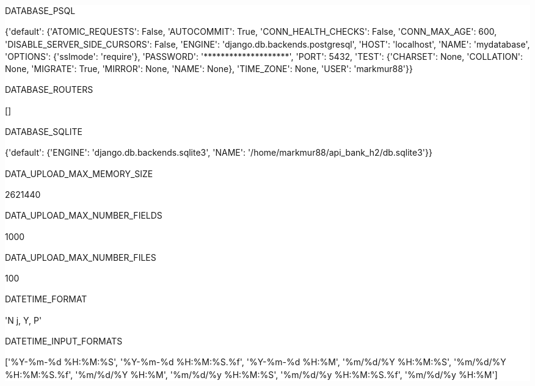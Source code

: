 DATABASE_PSQL 	

{'default': {'ATOMIC_REQUESTS': False,
             'AUTOCOMMIT': True,
             'CONN_HEALTH_CHECKS': False,
             'CONN_MAX_AGE': 600,
             'DISABLE_SERVER_SIDE_CURSORS': False,
             'ENGINE': 'django.db.backends.postgresql',
             'HOST': 'localhost',
             'NAME': 'mydatabase',
             'OPTIONS': {'sslmode': 'require'},
             'PASSWORD': '********************',
             'PORT': 5432,
             'TEST': {'CHARSET': None,
                      'COLLATION': None,
                      'MIGRATE': True,
                      'MIRROR': None,
                      'NAME': None},
             'TIME_ZONE': None,
             'USER': 'markmur88'}}

DATABASE_ROUTERS 	

[]

DATABASE_SQLITE 	

{'default': {'ENGINE': 'django.db.backends.sqlite3',
             'NAME': '/home/markmur88/api_bank_h2/db.sqlite3'}}

DATA_UPLOAD_MAX_MEMORY_SIZE 	

2621440

DATA_UPLOAD_MAX_NUMBER_FIELDS 	

1000

DATA_UPLOAD_MAX_NUMBER_FILES 	

100

DATETIME_FORMAT 	

'N j, Y, P'

DATETIME_INPUT_FORMATS 	

['%Y-%m-%d %H:%M:%S',
 '%Y-%m-%d %H:%M:%S.%f',
 '%Y-%m-%d %H:%M',
 '%m/%d/%Y %H:%M:%S',
 '%m/%d/%Y %H:%M:%S.%f',
 '%m/%d/%Y %H:%M',
 '%m/%d/%y %H:%M:%S',
 '%m/%d/%y %H:%M:%S.%f',
 '%m/%d/%y %H:%M']
